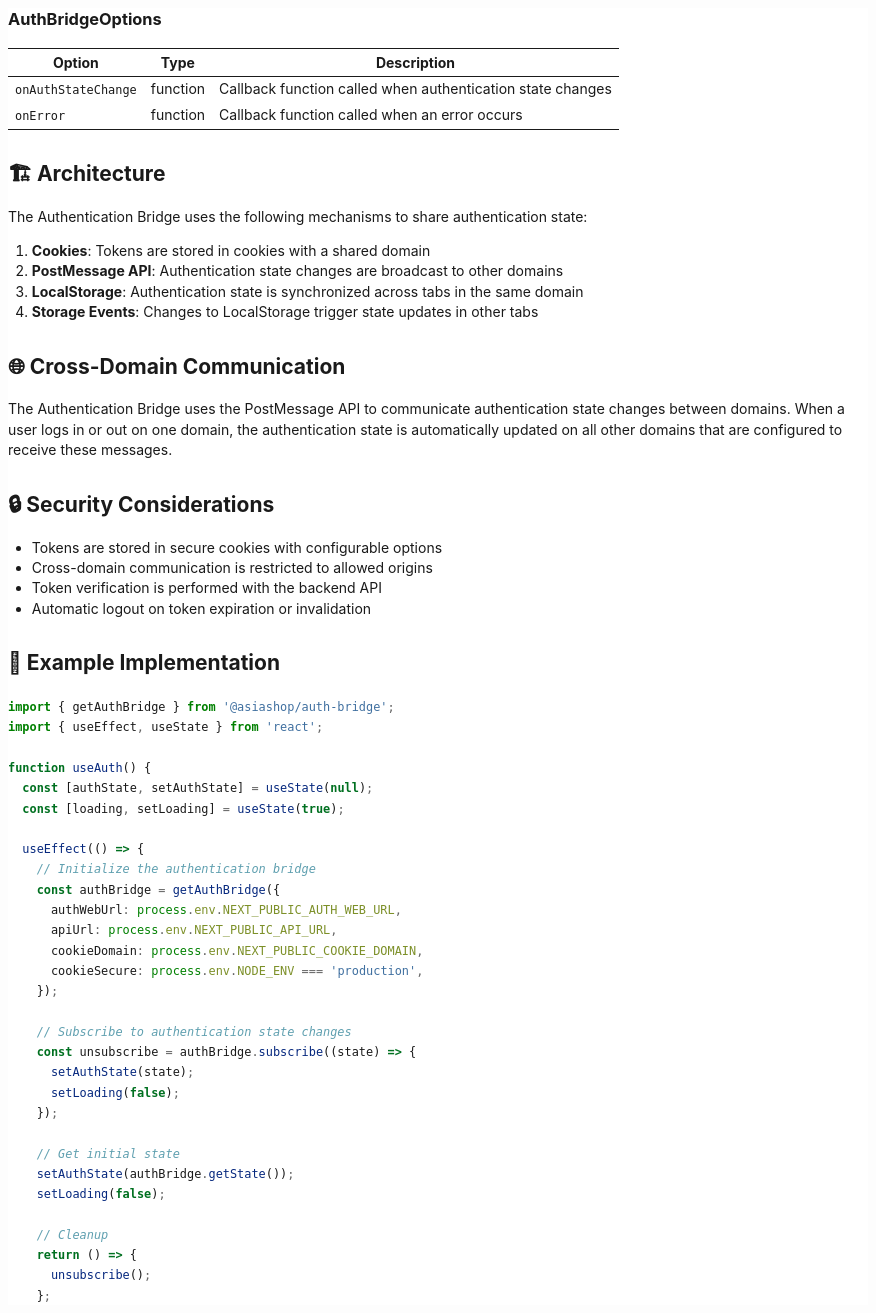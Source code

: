 ### AuthBridgeOptions

| Option | Type | Description |
|--------|------|-------------|
| `onAuthStateChange` | function | Callback function called when authentication state changes |
| `onError` | function | Callback function called when an error occurs |

## 🏗️ Architecture

The Authentication Bridge uses the following mechanisms to share authentication state:

1. **Cookies**: Tokens are stored in cookies with a shared domain
2. **PostMessage API**: Authentication state changes are broadcast to other domains
3. **LocalStorage**: Authentication state is synchronized across tabs in the same domain
4. **Storage Events**: Changes to LocalStorage trigger state updates in other tabs

## 🌐 Cross-Domain Communication

The Authentication Bridge uses the PostMessage API to communicate authentication state changes between domains. When a user logs in or out on one domain, the authentication state is automatically updated on all other domains that are configured to receive these messages.

## 🔒 Security Considerations

- Tokens are stored in secure cookies with configurable options
- Cross-domain communication is restricted to allowed origins
- Token verification is performed with the backend API
- Automatic logout on token expiration or invalidation

## 📝 Example Implementation

```typescript
import { getAuthBridge } from '@asiashop/auth-bridge';
import { useEffect, useState } from 'react';

function useAuth() {
  const [authState, setAuthState] = useState(null);
  const [loading, setLoading] = useState(true);
  
  useEffect(() => {
    // Initialize the authentication bridge
    const authBridge = getAuthBridge({
      authWebUrl: process.env.NEXT_PUBLIC_AUTH_WEB_URL,
      apiUrl: process.env.NEXT_PUBLIC_API_URL,
      cookieDomain: process.env.NEXT_PUBLIC_COOKIE_DOMAIN,
      cookieSecure: process.env.NODE_ENV === 'production',
    });
    
    // Subscribe to authentication state changes
    const unsubscribe = authBridge.subscribe((state) => {
      setAuthState(state);
      setLoading(false);
    });
    
    // Get initial state
    setAuthState(authBridge.getState());
    setLoading(false);
    
    // Cleanup
    return () => {
      unsubscribe();
    };
```